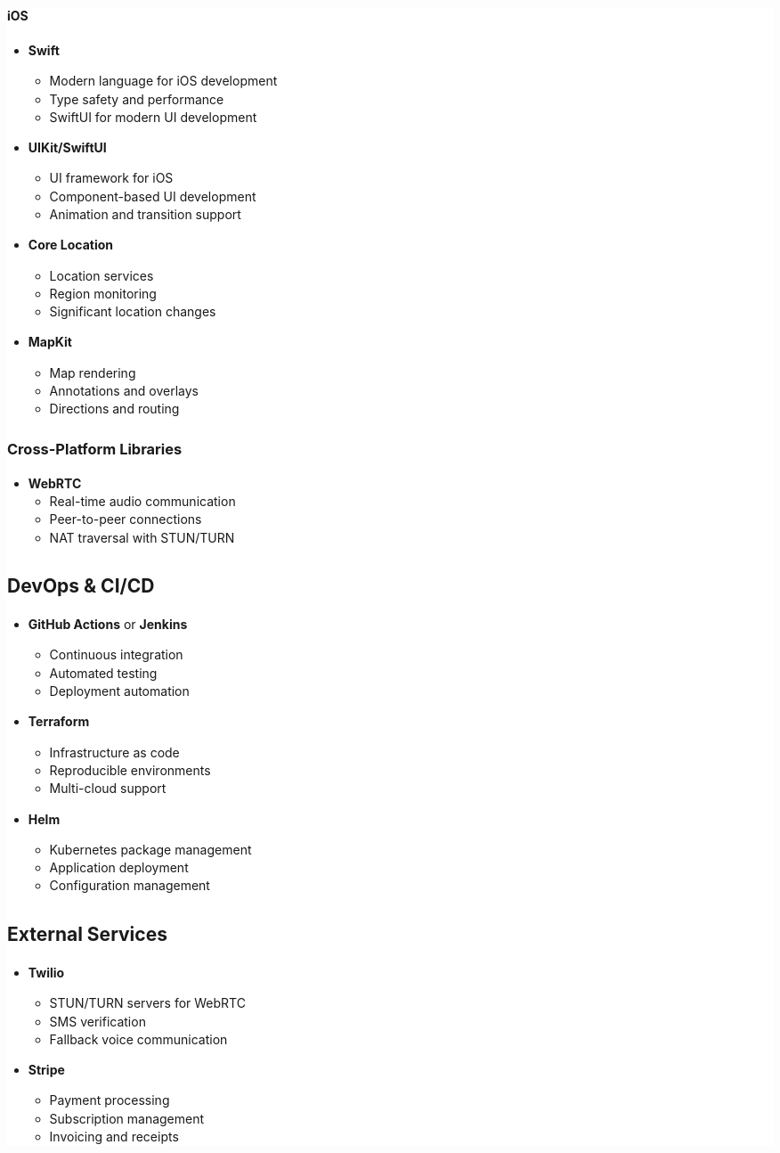 #### iOS
- **Swift**
  - Modern language for iOS development
  - Type safety and performance
  - SwiftUI for modern UI development

- **UIKit/SwiftUI**
  - UI framework for iOS
  - Component-based UI development
  - Animation and transition support

- **Core Location**
  - Location services
  - Region monitoring
  - Significant location changes

- **MapKit**
  - Map rendering
  - Annotations and overlays
  - Directions and routing

### Cross-Platform Libraries
- **WebRTC**
  - Real-time audio communication
  - Peer-to-peer connections
  - NAT traversal with STUN/TURN

## DevOps & CI/CD
- **GitHub Actions** or **Jenkins**
  - Continuous integration
  - Automated testing
  - Deployment automation

- **Terraform**
  - Infrastructure as code
  - Reproducible environments
  - Multi-cloud support

- **Helm**
  - Kubernetes package management
  - Application deployment
  - Configuration management

## External Services
- **Twilio**
  - STUN/TURN servers for WebRTC
  - SMS verification
  - Fallback voice communication

- **Stripe**
  - Payment processing
  - Subscription management
  - Invoicing and receipts

